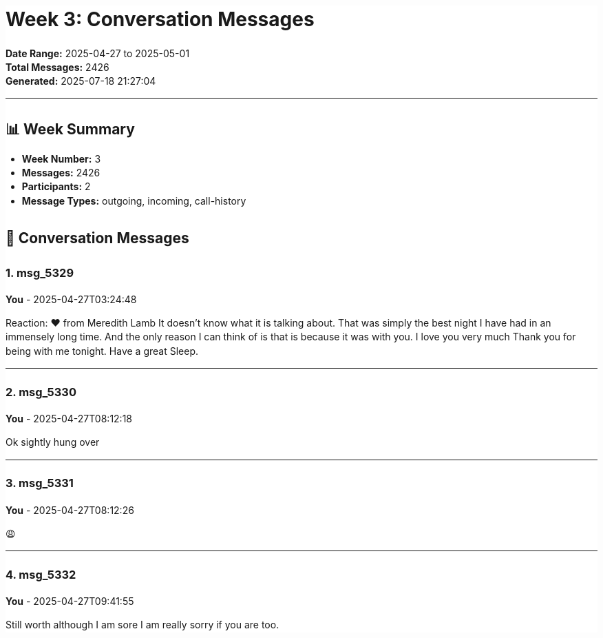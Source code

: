 # Week 3: Conversation Messages

**Date Range:** 2025-04-27 to 2025-05-01  
**Total Messages:** 2426  
**Generated:** 2025-07-18 21:27:04

---

## 📊 Week Summary

- **Week Number:** 3
- **Messages:** 2426
- **Participants:** 2
- **Message Types:** outgoing, incoming, call-history

## 💬 Conversation Messages

### 1. msg_5329

**You** - 2025-04-27T03:24:48

Reaction: ❤️ from Meredith Lamb
It doesn’t know what it is talking about\.  That was simply the best night I have had in an immensely long time\.  And the only reason I can think of is that is because it was with you\.  I love you very much
Thank you for being with me tonight\.  Have a great
Sleep\.


---

### 2. msg_5330

**You** - 2025-04-27T08:12:18

Ok sightly hung over


---

### 3. msg_5331

**You** - 2025-04-27T08:12:26

😩


---

### 4. msg_5332

**You** - 2025-04-27T09:41:55

Still worth although I am sore I am really sorry if you are too\.
